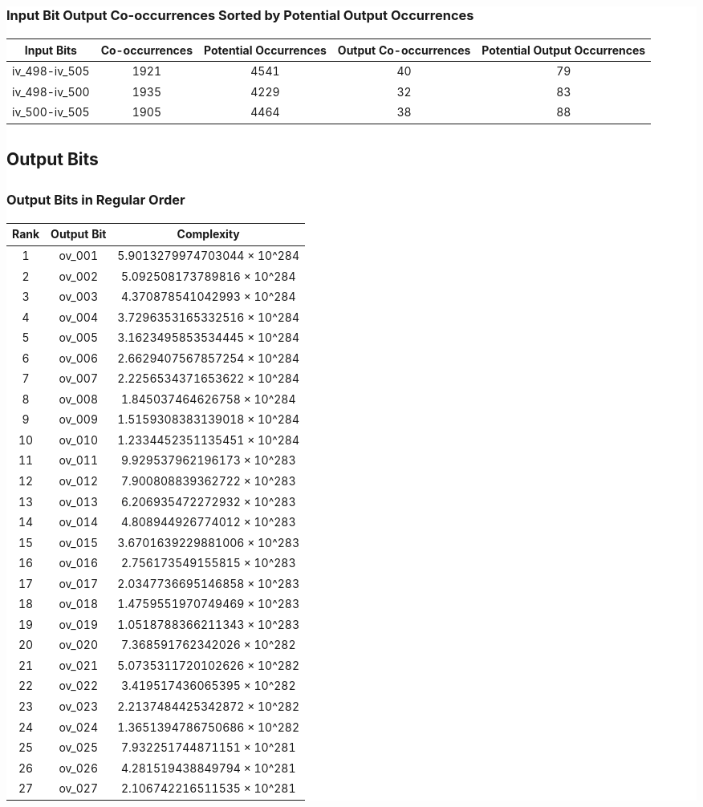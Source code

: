 ### Input Bit Output Co-occurrences Sorted by Potential Output Occurrences

| Input Bits | Co-occurrences | Potential Occurrences | Output Co-occurrences | Potential Output Occurrences |
|:----------:|:--------------:|:---------------------:|:---------------------:|:----------------------------:|
| iv_498-iv_505 | 1921 | 4541 | 40 | 79 |
| iv_498-iv_500 | 1935 | 4229 | 32 | 83 |
| iv_500-iv_505 | 1905 | 4464 | 38 | 88 |

## Output Bits

### Output Bits in Regular Order

| Rank | Output Bit | Complexity |
|:----:|:----------:|:----------:|
| 1 | ov_001 | 5.9013279974703044 × 10^284 |
| 2 | ov_002 | 5.092508173789816 × 10^284 |
| 3 | ov_003 | 4.370878541042993 × 10^284 |
| 4 | ov_004 | 3.7296353165332516 × 10^284 |
| 5 | ov_005 | 3.1623495853534445 × 10^284 |
| 6 | ov_006 | 2.6629407567857254 × 10^284 |
| 7 | ov_007 | 2.2256534371653622 × 10^284 |
| 8 | ov_008 | 1.845037464626758 × 10^284 |
| 9 | ov_009 | 1.5159308383139018 × 10^284 |
| 10 | ov_010 | 1.2334452351135451 × 10^284 |
| 11 | ov_011 | 9.929537962196173 × 10^283 |
| 12 | ov_012 | 7.900808839362722 × 10^283 |
| 13 | ov_013 | 6.206935472272932 × 10^283 |
| 14 | ov_014 | 4.808944926774012 × 10^283 |
| 15 | ov_015 | 3.6701639229881006 × 10^283 |
| 16 | ov_016 | 2.756173549155815 × 10^283 |
| 17 | ov_017 | 2.0347736695146858 × 10^283 |
| 18 | ov_018 | 1.4759551970749469 × 10^283 |
| 19 | ov_019 | 1.0518788366211343 × 10^283 |
| 20 | ov_020 | 7.368591762342026 × 10^282 |
| 21 | ov_021 | 5.0735311720102626 × 10^282 |
| 22 | ov_022 | 3.419517436065395 × 10^282 |
| 23 | ov_023 | 2.2137484425342872 × 10^282 |
| 24 | ov_024 | 1.3651394786750686 × 10^282 |
| 25 | ov_025 | 7.932251744871151 × 10^281 |
| 26 | ov_026 | 4.281519438849794 × 10^281 |
| 27 | ov_027 | 2.106742216511535 × 10^281 |